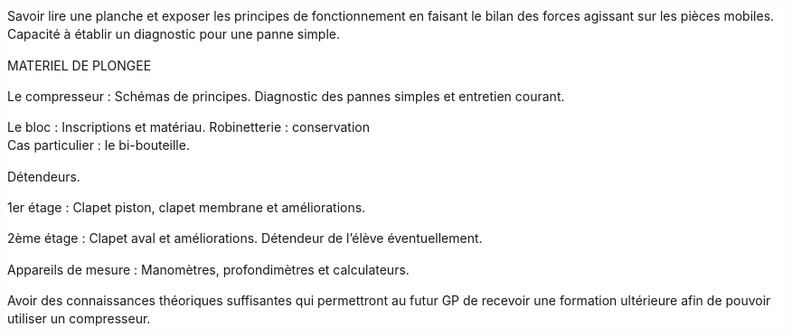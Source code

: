  
 
 
Savoir lire une planche et exposer les 
principes de fonctionnement en 
faisant le bilan des forces agissant 
sur les pièces mobiles. 
Capacité à établir un diagnostic pour 
une panne simple. 

MATERIEL DE PLONGEE 
 
 
Le compresseur : 
Schémas de principes. 
Diagnostic des pannes simples et 
entretien courant. 
 
 
 
 
Le bloc : 
Inscriptions et matériau. 
Robinetterie : conservation  
Cas particulier : le bi-bouteille. 
 
 
 
Détendeurs. 
 
 
 
 
 
 
 
 
1er étage : Clapet piston, clapet 
membrane et améliorations. 
 
 
2ème étage : Clapet aval et 
améliorations. Détendeur de l’élève 
éventuellement. 
 
 
 
 
 
 
 
 
Appareils de mesure : 
Manomètres, profondimètres et 
calculateurs. 

 
 

 
 
 
 
Avoir des connaissances théoriques 
suffisantes qui permettront au futur 
GP de recevoir une formation 
ultérieure afin de pouvoir utiliser un 
compresseur. 
 
